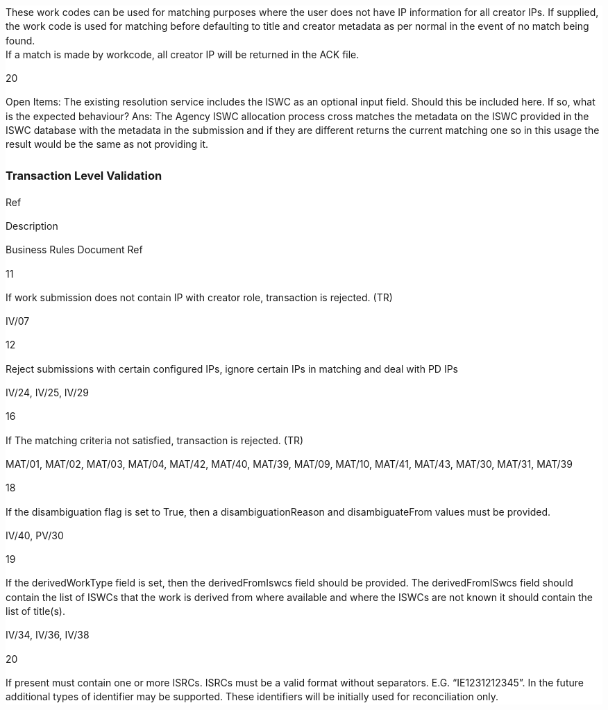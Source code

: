 These work codes can be used for matching purposes where the user does not have IP information for all creator IPs\. If supplied, the work code is used for matching before defaulting to title and creator metadata as per normal in the event of no match being found\.  
If a match is made by workcode, all creator IP will be returned in the ACK file\.

20

Open Items:  The existing resolution service includes the ISWC as an optional input field\.  Should this be included here\.   If so, what is the expected behaviour?  Ans: The Agency ISWC allocation process cross matches the metadata on the ISWC provided in the ISWC database with the metadata in the submission and if they are different returns the current matching one so in this usage the result would be the same as not providing it\.

### <a id="_Toc135998149"></a>Transaction Level Validation

Ref

Description

Business Rules Document Ref

11

If work submission does not contain IP with creator role, transaction is rejected\. \(TR\)

IV/07

12

Reject submissions with certain configured IPs, ignore certain IPs in matching and deal with PD IPs 

IV/24, IV/25, IV/29

16

If The matching criteria not satisfied, transaction is rejected\. \(TR\)

MAT/01, MAT/02, MAT/03, MAT/04, MAT/42, MAT/40, MAT/39, MAT/09, MAT/10, MAT/41, MAT/43, MAT/30, MAT/31, MAT/39

18

If the disambiguation flag is set to True, then a disambiguationReason and disambiguateFrom values must be provided\.

IV/40, PV/30

19

If the derivedWorkType field is set, then the derivedFromIswcs field should be provided\.   The derivedFromISwcs field should contain the list of ISWCs that the work is derived from where available and where the ISWCs are not known it should contain the list of title\(s\)\. 

IV/34, IV/36, IV/38

20

If present must contain one or more ISRCs\.  ISRCs must be a valid format without separators\.  E\.G\. “IE1231212345”\.  In the future additional types of identifier may be supported\.  These identifiers will be initially used for reconciliation only\. 
